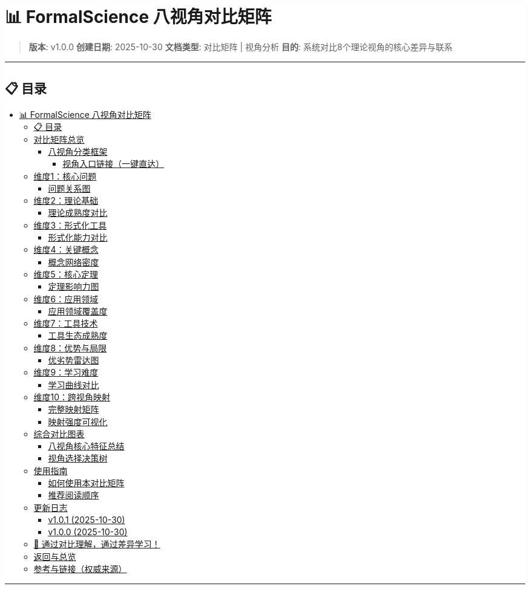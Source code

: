 # 📊 FormalScience 八视角对比矩阵

> **版本**: v1.0.0
> **创建日期**: 2025-10-30
> **文档类型**: 对比矩阵 | 视角分析
> **目的**: 系统对比8个理论视角的核心差异与联系

---

## 📋 目录

- [📊 FormalScience 八视角对比矩阵](#-formalscience-八视角对比矩阵)
  - [📋 目录](#-目录)
  - [对比矩阵总览](#对比矩阵总览)
    - [八视角分类框架](#八视角分类框架)
      - [视角入口链接（一键直达）](#视角入口链接一键直达)
  - [维度1：核心问题](#维度1核心问题)
    - [问题关系图](#问题关系图)
  - [维度2：理论基础](#维度2理论基础)
    - [理论成熟度对比](#理论成熟度对比)
  - [维度3：形式化工具](#维度3形式化工具)
    - [形式化能力对比](#形式化能力对比)
  - [维度4：关键概念](#维度4关键概念)
    - [概念网络密度](#概念网络密度)
  - [维度5：核心定理](#维度5核心定理)
    - [定理影响力图](#定理影响力图)
  - [维度6：应用领域](#维度6应用领域)
    - [应用领域覆盖度](#应用领域覆盖度)
  - [维度7：工具技术](#维度7工具技术)
    - [工具生态成熟度](#工具生态成熟度)
  - [维度8：优势与局限](#维度8优势与局限)
    - [优劣势雷达图](#优劣势雷达图)
  - [维度9：学习难度](#维度9学习难度)
    - [学习曲线对比](#学习曲线对比)
  - [维度10：跨视角映射](#维度10跨视角映射)
    - [完整映射矩阵](#完整映射矩阵)
    - [映射强度可视化](#映射强度可视化)
  - [综合对比图表](#综合对比图表)
    - [八视角核心特征总结](#八视角核心特征总结)
    - [视角选择决策树](#视角选择决策树)
  - [使用指南](#使用指南)
    - [如何使用本对比矩阵](#如何使用本对比矩阵)
    - [推荐阅读顺序](#推荐阅读顺序)
  - [更新日志](#更新日志)
    - [v1.0.1 (2025-10-30)](#v101-2025-10-30)
    - [v1.0.0 (2025-10-30)](#v100-2025-10-30)
  - [🎯 通过对比理解，通过差异学习！](#-通过对比理解通过差异学习)
  - [返回与总览](#返回与总览)
  - [参考与链接（权威来源）](#参考与链接权威来源)

---
